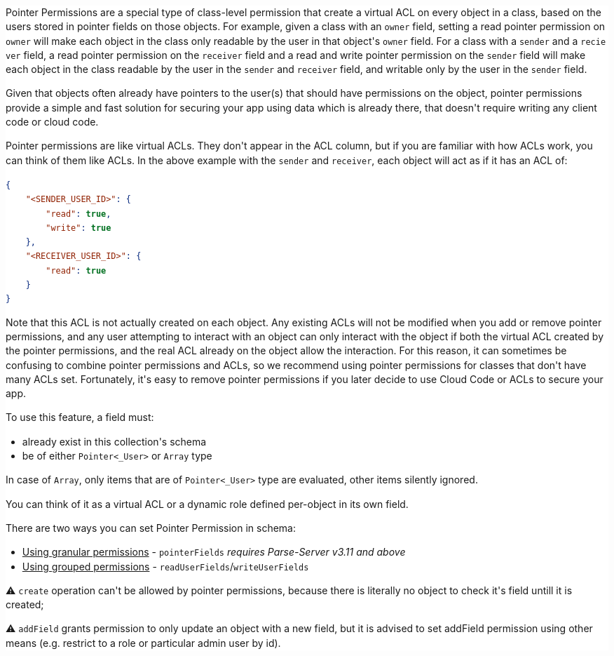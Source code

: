 Pointer Permissions are a special type of class-level permission that create a virtual ACL on every object in a class, based on the users stored in pointer fields on those objects. For example, given a class with an `owner` field, setting a read pointer permission on `owner` will make each object in the class only readable by the user in that object's `owner` field. For a class with a `sender` and a `reciever` field, a read pointer permission on the `receiver` field and a read and write pointer permission on the `sender` field will make each object in the class readable by the user in the `sender` and `receiver` field, and writable only by the user in the `sender` field.

Given that objects often already have pointers to the user(s) that should have permissions on the object, pointer permissions provide a simple and fast solution for securing your app using data which is already there, that doesn't require writing any client code or cloud code.

Pointer permissions are like virtual ACLs. They don't appear in the ACL column, but if you are familiar with how ACLs work, you can think of them like ACLs. In the above example with the `sender` and `receiver`, each object will act as if it has an ACL of:

```json
{
    "<SENDER_USER_ID>": {
        "read": true,
        "write": true
    },
    "<RECEIVER_USER_ID>": {
        "read": true
    }
}
```

Note that this ACL is not actually created on each object. Any existing ACLs will not be modified when you add or remove pointer permissions, and any user attempting to interact with an object can only interact with the object if both the virtual ACL created by the pointer permissions, and the real ACL already on the object allow the interaction. For this reason, it can sometimes be confusing to combine pointer permissions and ACLs, so we recommend using pointer permissions for classes that don't have many ACLs set. Fortunately, it's easy to remove pointer permissions if you later decide to use Cloud Code or ACLs to secure your app.

To use this feature, a field must:

* already exist in this collection's schema
* be of either `Pointer<_User>` or `Array` type

In case of `Array`, only items that are of `Pointer<_User>` type are evaluated, other items silently ignored.

You can think of it as a virtual ACL or a dynamic role defined per-object in its own field.

There are two ways you can set Pointer Permission in schema:

* [Using granular permissions](#granular-pointer-permissions) - `pointerFields` *requires Parse-Server v3.11 and above*
* [Using grouped permissions](#grouped-pointer-permissions) - `readUserFields`/`writeUserFields`

⚠️ `create` operation can't be allowed by pointer permissions, because there is literally no object to check it's field untill it is created;

⚠️ `addField`  grants permission to only update an object with a new field, but it is advised to set addField permission using other means (e.g. restrict to a role or particular admin user by id).
